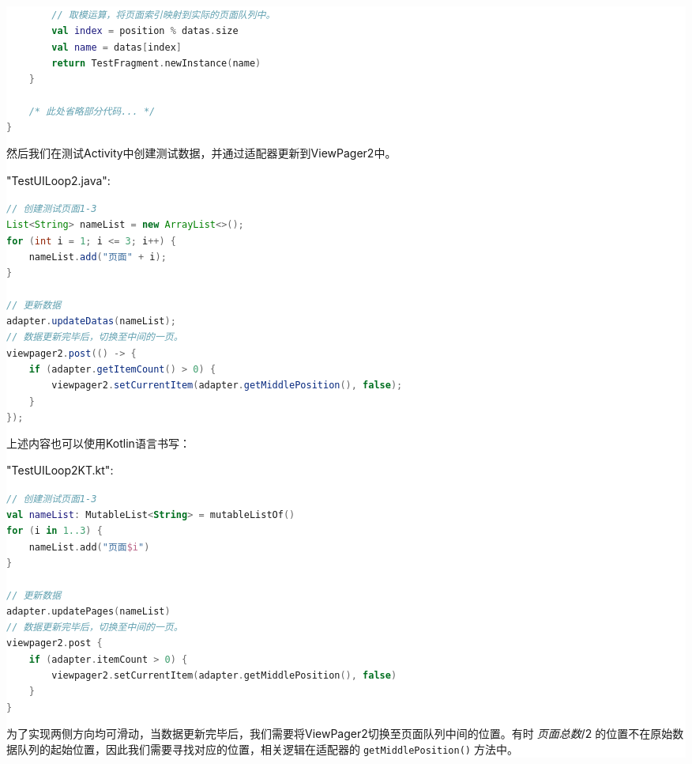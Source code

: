 ```kotlin
        // 取模运算，将页面索引映射到实际的页面队列中。
        val index = position % datas.size
        val name = datas[index]
        return TestFragment.newInstance(name)
    }

    /* 此处省略部分代码... */
}
```

然后我们在测试Activity中创建测试数据，并通过适配器更新到ViewPager2中。

"TestUILoop2.java":

```java
// 创建测试页面1-3
List<String> nameList = new ArrayList<>();
for (int i = 1; i <= 3; i++) {
    nameList.add("页面" + i);
}

// 更新数据
adapter.updateDatas(nameList);
// 数据更新完毕后，切换至中间的一页。
viewpager2.post(() -> {
    if (adapter.getItemCount() > 0) {
        viewpager2.setCurrentItem(adapter.getMiddlePosition(), false);
    }
});
```

上述内容也可以使用Kotlin语言书写：

"TestUILoop2KT.kt":

```kotlin
// 创建测试页面1-3
val nameList: MutableList<String> = mutableListOf()
for (i in 1..3) {
    nameList.add("页面$i")
}

// 更新数据
adapter.updatePages(nameList)
// 数据更新完毕后，切换至中间的一页。
viewpager2.post {
    if (adapter.itemCount > 0) {
        viewpager2.setCurrentItem(adapter.getMiddlePosition(), false)
    }
}
```

为了实现两侧方向均可滑动，当数据更新完毕后，我们需要将ViewPager2切换至页面队列中间的位置。有时 $页面总数/2$ 的位置不在原始数据队列的起始位置，因此我们需要寻找对应的位置，相关逻辑在适配器的 `getMiddlePosition()` 方法中。
